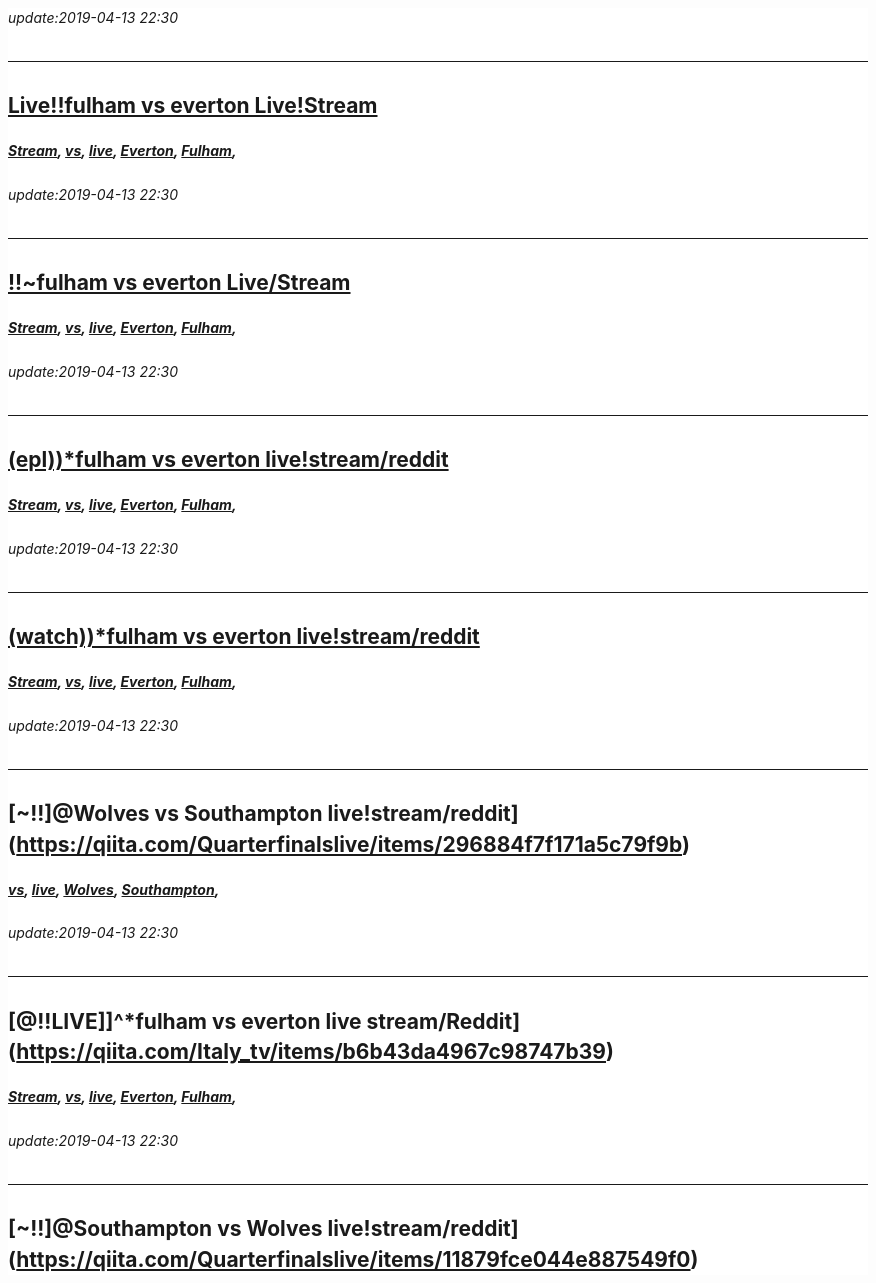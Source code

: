 ###### update:2019-04-13 22:30
---
## [Live!!fulham vs everton Live!Stream](https://qiita.com/Italy_tv/items/9de29da06a5bb7263b23)
##### [Stream](https://qiita.com/tags/Stream), [vs](https://qiita.com/tags/vs), [live](https://qiita.com/tags/live), [Everton](https://qiita.com/tags/Everton), [Fulham](https://qiita.com/tags/Fulham), 
###### update:2019-04-13 22:30
---
## [!!~fulham vs everton Live/Stream](https://qiita.com/Italy_tv/items/4038595545eb20887e77)
##### [Stream](https://qiita.com/tags/Stream), [vs](https://qiita.com/tags/vs), [live](https://qiita.com/tags/live), [Everton](https://qiita.com/tags/Everton), [Fulham](https://qiita.com/tags/Fulham), 
###### update:2019-04-13 22:30
---
## [(epl))*fulham vs everton live!stream/reddit](https://qiita.com/Italy_tv/items/ce55f863b0a02b0ea4a8)
##### [Stream](https://qiita.com/tags/Stream), [vs](https://qiita.com/tags/vs), [live](https://qiita.com/tags/live), [Everton](https://qiita.com/tags/Everton), [Fulham](https://qiita.com/tags/Fulham), 
###### update:2019-04-13 22:30
---
## [(watch))*fulham vs everton live!stream/reddit](https://qiita.com/Italy_tv/items/8a24b01778739bd99496)
##### [Stream](https://qiita.com/tags/Stream), [vs](https://qiita.com/tags/vs), [live](https://qiita.com/tags/live), [Everton](https://qiita.com/tags/Everton), [Fulham](https://qiita.com/tags/Fulham), 
###### update:2019-04-13 22:30
---
## [~!!]@Wolves vs Southampton live!stream/reddit](https://qiita.com/Quarterfinalslive/items/296884f7f171a5c79f9b)
##### [vs](https://qiita.com/tags/vs), [live](https://qiita.com/tags/live), [Wolves](https://qiita.com/tags/Wolves), [Southampton](https://qiita.com/tags/Southampton), 
###### update:2019-04-13 22:30
---
## [@!!LIVE]]^*fulham vs everton live stream/Reddit](https://qiita.com/Italy_tv/items/b6b43da4967c98747b39)
##### [Stream](https://qiita.com/tags/Stream), [vs](https://qiita.com/tags/vs), [live](https://qiita.com/tags/live), [Everton](https://qiita.com/tags/Everton), [Fulham](https://qiita.com/tags/Fulham), 
###### update:2019-04-13 22:30
---
## [~!!]@Southampton vs Wolves live!stream/reddit](https://qiita.com/Quarterfinalslive/items/11879fce044e887549f0)